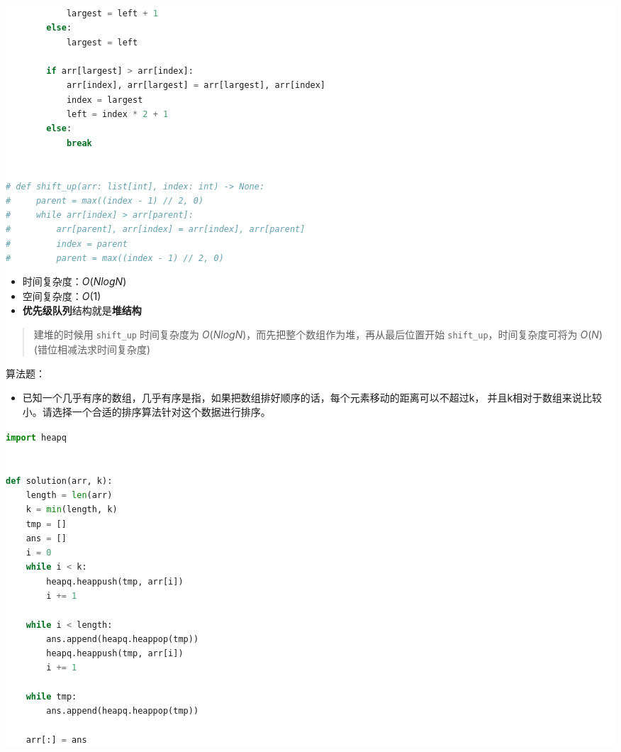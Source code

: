 ```python
            largest = left + 1
        else:
            largest = left

        if arr[largest] > arr[index]:
            arr[index], arr[largest] = arr[largest], arr[index]
            index = largest
            left = index * 2 + 1
        else:
            break


# def shift_up(arr: list[int], index: int) -> None:
#     parent = max((index - 1) // 2, 0)
#     while arr[index] > arr[parent]:
#         arr[parent], arr[index] = arr[index], arr[parent]
#         index = parent
#         parent = max((index - 1) // 2, 0)
```

- 时间复杂度：$O(NlogN)$
- 空间复杂度：$O(1)$
- **优先级队列**结构就是**堆结构**

> 建堆的时候用 `shift_up` 时间复杂度为 $O(NlogN)$，而先把整个数组作为堆，再从最后位置开始 `shift_up`，时间复杂度可将为 $O(N)$(错位相减法求时间复杂度)

算法题：

- 已知一个几乎有序的数组，几乎有序是指，如果把数组排好顺序的话，每个元素移动的距离可以不超过k，  并且k相对于数组来说比较小。请选择一个合适的排序算法针对这个数据进行排序。

```python
import heapq


def solution(arr, k):
    length = len(arr)
    k = min(length, k)
    tmp = []
    ans = []
    i = 0
    while i < k:
        heapq.heappush(tmp, arr[i])
        i += 1

    while i < length:
        ans.append(heapq.heappop(tmp))
        heapq.heappush(tmp, arr[i])
        i += 1

    while tmp:
        ans.append(heapq.heappop(tmp))

    arr[:] = ans
```
